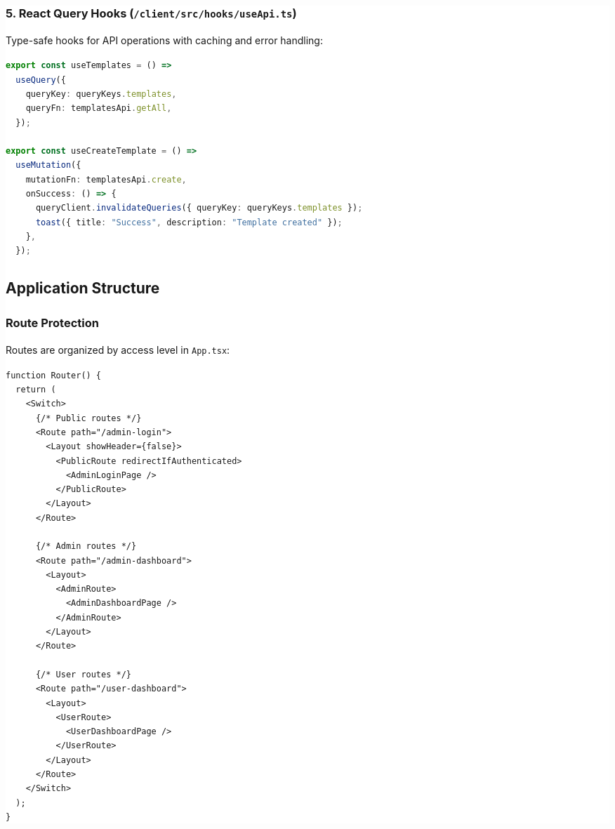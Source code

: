 ### 5. React Query Hooks (`/client/src/hooks/useApi.ts`)

Type-safe hooks for API operations with caching and error handling:

```typescript
export const useTemplates = () =>
  useQuery({
    queryKey: queryKeys.templates,
    queryFn: templatesApi.getAll,
  });

export const useCreateTemplate = () =>
  useMutation({
    mutationFn: templatesApi.create,
    onSuccess: () => {
      queryClient.invalidateQueries({ queryKey: queryKeys.templates });
      toast({ title: "Success", description: "Template created" });
    },
  });
```

## Application Structure

### Route Protection

Routes are organized by access level in `App.tsx`:

```tsx
function Router() {
  return (
    <Switch>
      {/* Public routes */}
      <Route path="/admin-login">
        <Layout showHeader={false}>
          <PublicRoute redirectIfAuthenticated>
            <AdminLoginPage />
          </PublicRoute>
        </Layout>
      </Route>

      {/* Admin routes */}
      <Route path="/admin-dashboard">
        <Layout>
          <AdminRoute>
            <AdminDashboardPage />
          </AdminRoute>
        </Layout>
      </Route>

      {/* User routes */}
      <Route path="/user-dashboard">
        <Layout>
          <UserRoute>
            <UserDashboardPage />
          </UserRoute>
        </Layout>
      </Route>
    </Switch>
  );
}
```
